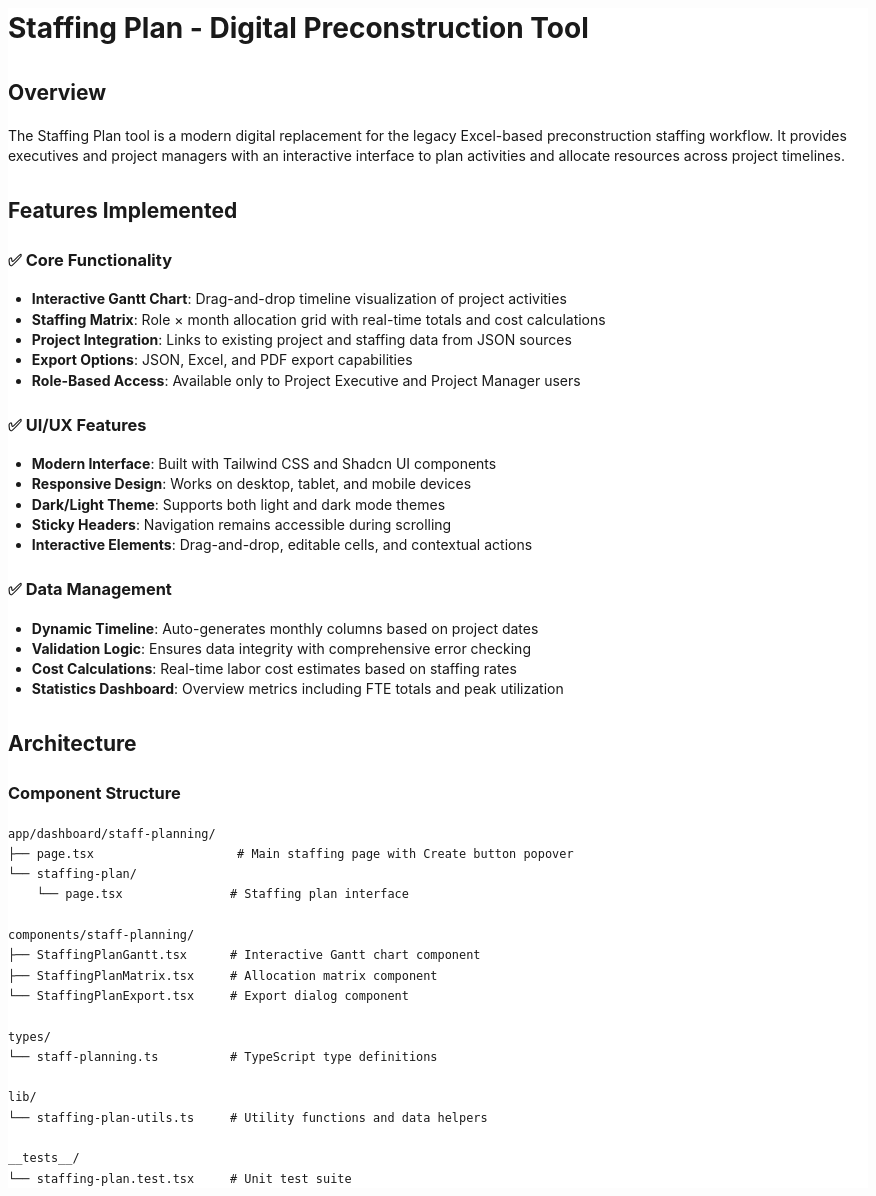# Staffing Plan - Digital Preconstruction Tool

## Overview

The Staffing Plan tool is a modern digital replacement for the legacy Excel-based preconstruction staffing workflow. It provides executives and project managers with an interactive interface to plan activities and allocate resources across project timelines.

## Features Implemented

### ✅ Core Functionality
- **Interactive Gantt Chart**: Drag-and-drop timeline visualization of project activities
- **Staffing Matrix**: Role × month allocation grid with real-time totals and cost calculations
- **Project Integration**: Links to existing project and staffing data from JSON sources
- **Export Options**: JSON, Excel, and PDF export capabilities
- **Role-Based Access**: Available only to Project Executive and Project Manager users

### ✅ UI/UX Features
- **Modern Interface**: Built with Tailwind CSS and Shadcn UI components
- **Responsive Design**: Works on desktop, tablet, and mobile devices
- **Dark/Light Theme**: Supports both light and dark mode themes
- **Sticky Headers**: Navigation remains accessible during scrolling
- **Interactive Elements**: Drag-and-drop, editable cells, and contextual actions

### ✅ Data Management
- **Dynamic Timeline**: Auto-generates monthly columns based on project dates
- **Validation Logic**: Ensures data integrity with comprehensive error checking
- **Cost Calculations**: Real-time labor cost estimates based on staffing rates
- **Statistics Dashboard**: Overview metrics including FTE totals and peak utilization

## Architecture

### Component Structure
```
app/dashboard/staff-planning/
├── page.tsx                    # Main staffing page with Create button popover
└── staffing-plan/
    └── page.tsx               # Staffing plan interface

components/staff-planning/
├── StaffingPlanGantt.tsx      # Interactive Gantt chart component
├── StaffingPlanMatrix.tsx     # Allocation matrix component
└── StaffingPlanExport.tsx     # Export dialog component

types/
└── staff-planning.ts          # TypeScript type definitions

lib/
└── staffing-plan-utils.ts     # Utility functions and data helpers

__tests__/
└── staffing-plan.test.tsx     # Unit test suite
```
